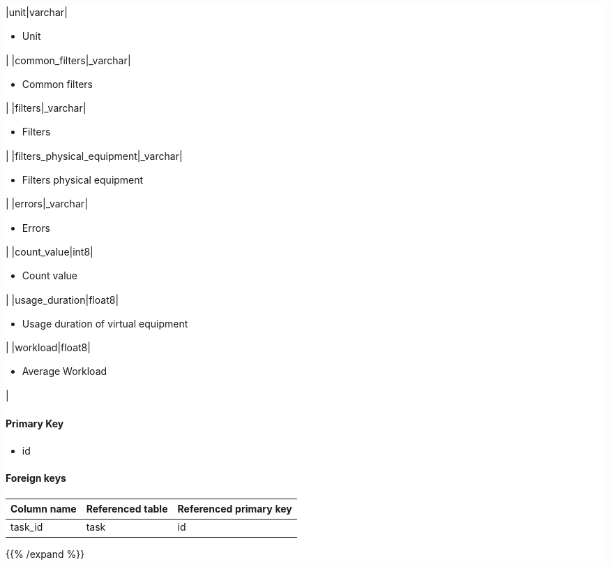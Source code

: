 |unit|varchar|<ul><li>Unit</li></ul>|
|common_filters|_varchar|<ul><li>Common filters</li></ul>|
|filters|_varchar|<ul><li>Filters</li></ul>|
|filters_physical_equipment|_varchar|<ul><li>Filters physical equipment</li></ul>|
|errors|_varchar|<ul><li>Errors</li></ul>|
|count_value|int8|<ul><li>Count value</li></ul>|
|usage_duration|float8|<ul><li>Usage duration of virtual equipment</li></ul>|
|workload|float8|<ul><li>Average Workload</li></ul>|

#### Primary Key 

 - id
#### Foreign keys
|Column name|Referenced table|Referenced primary key|
|---|---|---|
|task_id|task|id|

{{% /expand %}}

